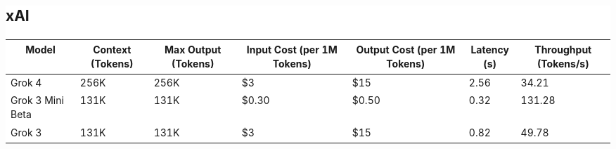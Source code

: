 
## xAI  

| Model                       | Context (Tokens) | Max Output (Tokens) | Input Cost (per 1M Tokens) | Output Cost (per 1M Tokens) | Latency (s) | Throughput (Tokens/s) |
|-----------------------------|------------------|---------------------|----------------------------|-----------------------------|-------------|-----------------------|
| Grok 4                      | 256K             | 256K                | $3                         | $15                         | 2.56        | 34.21                 |
| Grok 3 Mini Beta            | 131K             | 131K                | $0.30                      | $0.50                       | 0.32        | 131.28                |
| Grok 3	              | 131K          	 | 131K                | $3                         | $15                         | 0.82        | 49.78                 |




